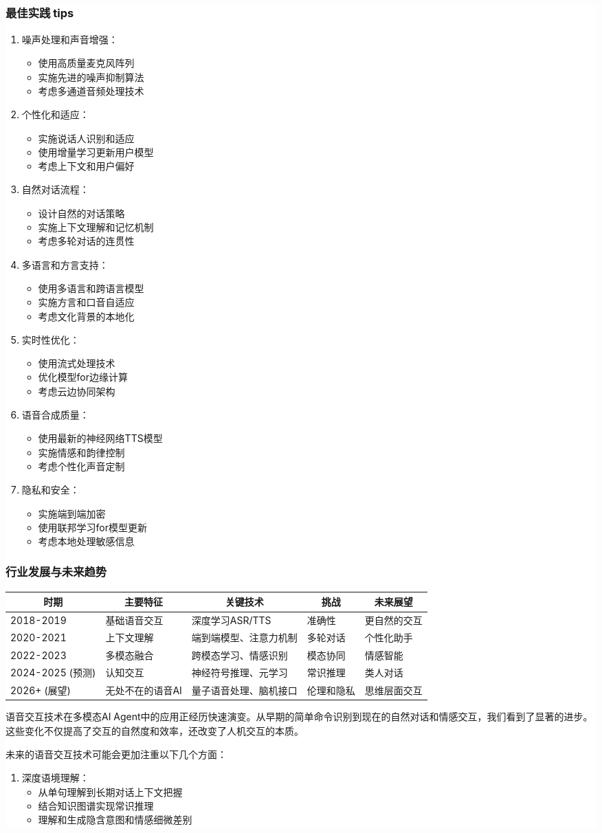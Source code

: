 ### 最佳实践 tips

1. 噪声处理和声音增强：
    - 使用高质量麦克风阵列
    - 实施先进的噪声抑制算法
    - 考虑多通道音频处理技术

2. 个性化和适应：
    - 实施说话人识别和适应
    - 使用增量学习更新用户模型
    - 考虑上下文和用户偏好

3. 自然对话流程：
    - 设计自然的对话策略
    - 实施上下文理解和记忆机制
    - 考虑多轮对话的连贯性

4. 多语言和方言支持：
    - 使用多语言和跨语言模型
    - 实施方言和口音自适应
    - 考虑文化背景的本地化

5. 实时性优化：
    - 使用流式处理技术
    - 优化模型for边缘计算
    - 考虑云边协同架构

6. 语音合成质量：
    - 使用最新的神经网络TTS模型
    - 实施情感和韵律控制
    - 考虑个性化声音定制

7. 隐私和安全：
    - 实施端到端加密
    - 使用联邦学习for模型更新
    - 考虑本地处理敏感信息

### 行业发展与未来趋势

| 时期 | 主要特征 | 关键技术 | 挑战 | 未来展望 |
|------|---------|----------|------|----------|
| 2018-2019 | 基础语音交互 | 深度学习ASR/TTS | 准确性 | 更自然的交互 |
| 2020-2021 | 上下文理解 | 端到端模型、注意力机制 | 多轮对话 | 个性化助手 |
| 2022-2023 | 多模态融合 | 跨模态学习、情感识别 | 模态协同 | 情感智能 |
| 2024-2025 (预测) | 认知交互 | 神经符号推理、元学习 | 常识推理 | 类人对话 |
| 2026+ (展望) | 无处不在的语音AI | 量子语音处理、脑机接口 | 伦理和隐私 | 思维层面交互 |

语音交互技术在多模态AI Agent中的应用正经历快速演变。从早期的简单命令识别到现在的自然对话和情感交互，我们看到了显著的进步。这些变化不仅提高了交互的自然度和效率，还改变了人机交互的本质。

未来的语音交互技术可能会更加注重以下几个方面：

1. 深度语境理解：
    - 从单句理解到长期对话上下文把握
    - 结合知识图谱实现常识推理
    - 理解和生成隐含意图和情感细微差别
